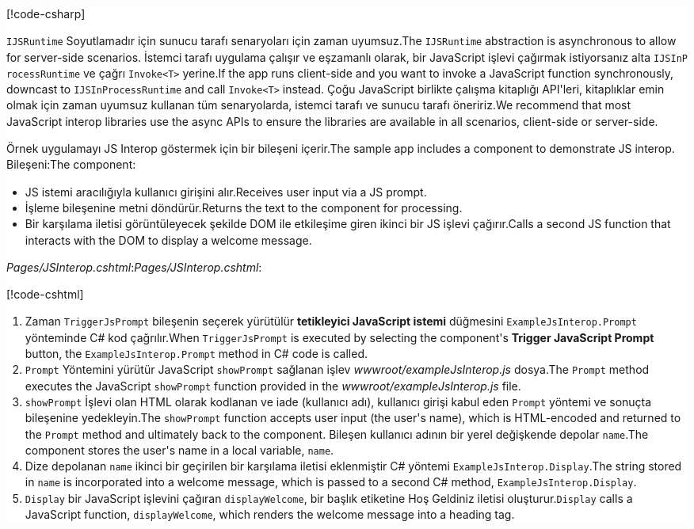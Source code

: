 [!code-csharp[](./common/samples/3.x/BlazorSample/JsInteropClasses/ExampleJsInterop.cs?name=snippet1&highlight=6-8,14-16)]

<span data-ttu-id="36cd4-140">`IJSRuntime` Soyutlamadır için sunucu tarafı senaryoları için zaman uyumsuz.</span><span class="sxs-lookup"><span data-stu-id="36cd4-140">The `IJSRuntime` abstraction is asynchronous to allow for server-side scenarios.</span></span> <span data-ttu-id="36cd4-141">İstemci tarafı uygulama çalışır ve eşzamanlı olarak, bir JavaScript işlevi çağırmak istiyorsanız alta `IJSInProcessRuntime` ve çağrı `Invoke<T>` yerine.</span><span class="sxs-lookup"><span data-stu-id="36cd4-141">If the app runs client-side and you want to invoke a JavaScript function synchronously, downcast to `IJSInProcessRuntime` and call `Invoke<T>` instead.</span></span> <span data-ttu-id="36cd4-142">Çoğu JavaScript birlikte çalışma kitaplığı API'leri, kitaplıklar emin olmak için zaman uyumsuz kullanan tüm senaryolarda, istemci tarafı ve sunucu tarafı öneririz.</span><span class="sxs-lookup"><span data-stu-id="36cd4-142">We recommend that most JavaScript interop libraries use the async APIs to ensure the libraries are available in all scenarios, client-side or server-side.</span></span>

<span data-ttu-id="36cd4-143">Örnek uygulamayı JS Interop göstermek için bir bileşeni içerir.</span><span class="sxs-lookup"><span data-stu-id="36cd4-143">The sample app includes a component to demonstrate JS interop.</span></span> <span data-ttu-id="36cd4-144">Bileşeni:</span><span class="sxs-lookup"><span data-stu-id="36cd4-144">The component:</span></span>

* <span data-ttu-id="36cd4-145">JS istemi aracılığıyla kullanıcı girişini alır.</span><span class="sxs-lookup"><span data-stu-id="36cd4-145">Receives user input via a JS prompt.</span></span>
* <span data-ttu-id="36cd4-146">İşleme bileşenine metni döndürür.</span><span class="sxs-lookup"><span data-stu-id="36cd4-146">Returns the text to the component for processing.</span></span>
* <span data-ttu-id="36cd4-147">Bir karşılama iletisi görüntüleyecek şekilde DOM ile etkileşime giren ikinci bir JS işlevi çağırır.</span><span class="sxs-lookup"><span data-stu-id="36cd4-147">Calls a second JS function that interacts with the DOM to display a welcome message.</span></span>

<span data-ttu-id="36cd4-148">*Pages/JSInterop.cshtml*:</span><span class="sxs-lookup"><span data-stu-id="36cd4-148">*Pages/JSInterop.cshtml*:</span></span>

[!code-cshtml[](./common/samples/3.x/BlazorSample/Pages/JsInterop.cshtml?start=1&end=21&highlight=2-3,9-11,13,16-20)]

1. <span data-ttu-id="36cd4-149">Zaman `TriggerJsPrompt` bileşenin seçerek yürütülür **tetikleyici JavaScript istemi** düğmesini `ExampleJsInterop.Prompt` yönteminde C# kod çağrılır.</span><span class="sxs-lookup"><span data-stu-id="36cd4-149">When `TriggerJsPrompt` is executed by selecting the component's **Trigger JavaScript Prompt** button, the `ExampleJsInterop.Prompt` method in C# code is called.</span></span>
1. <span data-ttu-id="36cd4-150">`Prompt` Yöntemini yürütür JavaScript `showPrompt` sağlanan işlev *wwwroot/exampleJsInterop.js* dosya.</span><span class="sxs-lookup"><span data-stu-id="36cd4-150">The `Prompt` method executes the JavaScript `showPrompt` function provided in the *wwwroot/exampleJsInterop.js* file.</span></span>
1. <span data-ttu-id="36cd4-151">`showPrompt` İşlevi olan HTML olarak kodlanan ve iade (kullanıcı adı), kullanıcı girişi kabul eden `Prompt` yöntemi ve sonuçta bileşenine yedekleyin.</span><span class="sxs-lookup"><span data-stu-id="36cd4-151">The `showPrompt` function accepts user input (the user's name), which is HTML-encoded and returned to the `Prompt` method and ultimately back to the component.</span></span> <span data-ttu-id="36cd4-152">Bileşen kullanıcı adının bir yerel değişkende depolar `name`.</span><span class="sxs-lookup"><span data-stu-id="36cd4-152">The component stores the user's name in a local variable, `name`.</span></span>
1. <span data-ttu-id="36cd4-153">Dize depolanan `name` ikinci bir geçirilen bir karşılama iletisi eklenmiştir C# yöntemi `ExampleJsInterop.Display`.</span><span class="sxs-lookup"><span data-stu-id="36cd4-153">The string stored in `name` is incorporated into a welcome message, which is passed to a second C# method, `ExampleJsInterop.Display`.</span></span>
1. <span data-ttu-id="36cd4-154">`Display` bir JavaScript işlevini çağıran `displayWelcome`, bir başlık etiketine Hoş Geldiniz iletisi oluşturur.</span><span class="sxs-lookup"><span data-stu-id="36cd4-154">`Display` calls a JavaScript function, `displayWelcome`, which renders the welcome message into a heading tag.</span></span>
